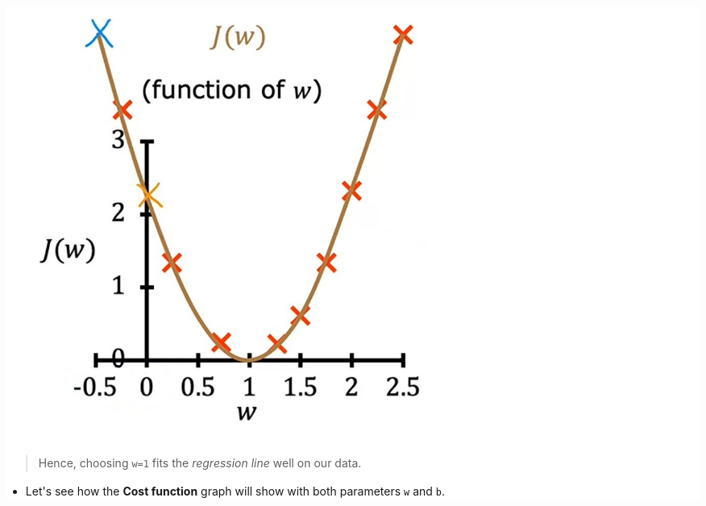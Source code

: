 <img src="./images/cost-function-w-final.jpg" alt="cost-function-graph" width="600px">

> Hence, choosing `w=1` fits the *regression line* well on our data.

- Let's see how the **Cost function** graph will show with both parameters `w` and `b`.

